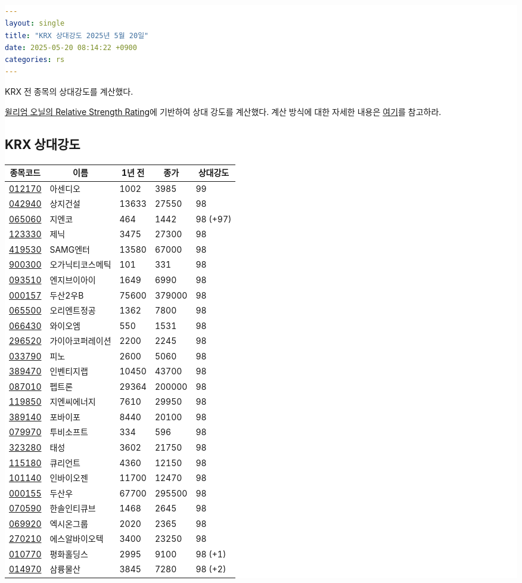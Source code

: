 ```yaml
---
layout: single
title: "KRX 상대강도 2025년 5월 20일"
date: 2025-05-20 08:14:22 +0900
categories: rs
---
```

KRX 전 종목의 상대강도를 계산했다.

[윌리엄 오닐의 Relative Strength Rating](https://www.williamoneil.com/proprietary-ratings-and-rankings/)에 기반하여 상대 강도를 계산했다.
계산 방식에 대한 자세한 내용은 [여기](https://dalinaum.github.io/investment/2024/08/26/how-i-calculated-relative-strength.html)를 참고하라.

## KRX 상대강도

|종목코드|이름|1년 전|종가|상대강도|
|------|---|-----|--|------|
|[012170](https://finance.daum.net/quotes/A012170)|아센디오|1002|3985|99 |
|[042940](https://finance.daum.net/quotes/A042940)|상지건설|13633|27550|98 |
|[065060](https://finance.daum.net/quotes/A065060)|지엔코|464|1442|98 (+97)|
|[123330](https://finance.daum.net/quotes/A123330)|제닉|3475|27300|98 |
|[419530](https://finance.daum.net/quotes/A419530)|SAMG엔터|13580|67000|98 |
|[900300](https://finance.daum.net/quotes/A900300)|오가닉티코스메틱|101|331|98 |
|[093510](https://finance.daum.net/quotes/A093510)|엔지브이아이|1649|6990|98 |
|[000157](https://finance.daum.net/quotes/A000157)|두산2우B|75600|379000|98 |
|[065500](https://finance.daum.net/quotes/A065500)|오리엔트정공|1362|7800|98 |
|[066430](https://finance.daum.net/quotes/A066430)|와이오엠|550|1531|98 |
|[296520](https://finance.daum.net/quotes/A296520)|가이아코퍼레이션|2200|2245|98 |
|[033790](https://finance.daum.net/quotes/A033790)|피노|2600|5060|98 |
|[389470](https://finance.daum.net/quotes/A389470)|인벤티지랩|10450|43700|98 |
|[087010](https://finance.daum.net/quotes/A087010)|펩트론|29364|200000|98 |
|[119850](https://finance.daum.net/quotes/A119850)|지엔씨에너지|7610|29950|98 |
|[389140](https://finance.daum.net/quotes/A389140)|포바이포|8440|20100|98 |
|[079970](https://finance.daum.net/quotes/A079970)|투비소프트|334|596|98 |
|[323280](https://finance.daum.net/quotes/A323280)|태성|3602|21750|98 |
|[115180](https://finance.daum.net/quotes/A115180)|큐리언트|4360|12150|98 |
|[101140](https://finance.daum.net/quotes/A101140)|인바이오젠|11700|12470|98 |
|[000155](https://finance.daum.net/quotes/A000155)|두산우|67700|295500|98 |
|[070590](https://finance.daum.net/quotes/A070590)|한솔인티큐브|1468|2645|98 |
|[069920](https://finance.daum.net/quotes/A069920)|엑시온그룹|2020|2365|98 |
|[270210](https://finance.daum.net/quotes/A270210)|에스알바이오텍|3400|23250|98 |
|[010770](https://finance.daum.net/quotes/A010770)|평화홀딩스|2995|9100|98 (+1)|
|[014970](https://finance.daum.net/quotes/A014970)|삼륭물산|3845|7280|98 (+2)|